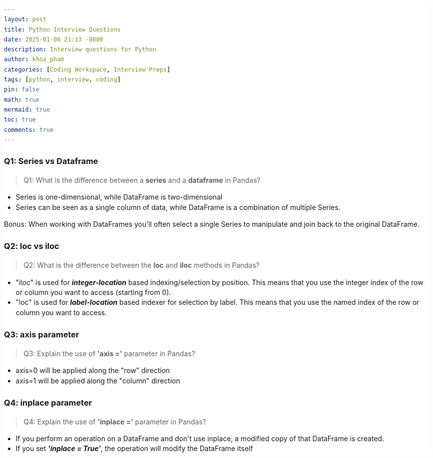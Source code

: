 ```yaml
---
layout: post
title: Python Interview Questions
date: 2025-01-06 21:13 -0800
description: Interview questions for Python
author: khoa_pham
categories: [Coding Workspace, Interview Preps]
tags: [python, interview, coding]
pin: false
math: true
mermaid: true
toc: true
comments: true
---
```


### Q1: Series vs Dataframe

> Q1: What is the difference between a **series** and a **dataframe** in Pandas?

* Series is one-dimensional, while DataFrame is two-dimensional
* Series can be seen as a single column of data, while DataFrame is a combination of multiple Series.

Bonus: When working with DataFrames you'll often select a single Series to manipulate and join back to the original DataFrame.

### Q2: loc vs iloc

> Q2: What is the difference between the **loc** and **iloc** methods in Pandas?

* "iloc" is used for ***integer-location*** based indexing/selection by position. This means that you use the integer
index of the row or column you want to access (starting from 0).
* "loc" is used for ***label-location*** based indexer for selection by
label. This means that you use the named index of the row
or column you want to access.

### Q3: axis parameter

> Q3: Explain the use of **'axis ='** parameter in Pandas?

* axis=0 will be applied along the "row" direction
* axis=1 will be applied along the "column" direction

### Q4: inplace parameter

> Q4: Explain the use of **'inplace ='** parameter in Pandas?

* If you perform an operation on a DataFrame and don't use
inplace, a modified copy of that DataFrame is created.
* If you set ***'inplace = True'***, the operation will modify the
DataFrame itself
